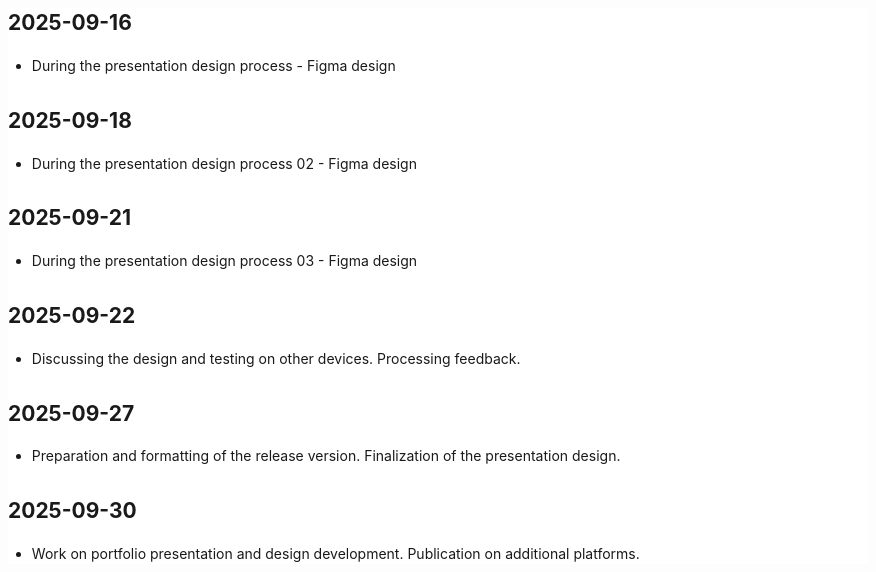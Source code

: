 ## 2025-09-16
- During the presentation design process - Figma design

## 2025-09-18
- During the presentation design process 02 - Figma design

## 2025-09-21
- During the presentation design process 03 - Figma design

## 2025-09-22
- Discussing the design and testing on other devices. Processing feedback.

## 2025-09-27
- Preparation and formatting of the release version. Finalization of the presentation design.

## 2025-09-30
- Work on portfolio presentation and design development. Publication on additional platforms.